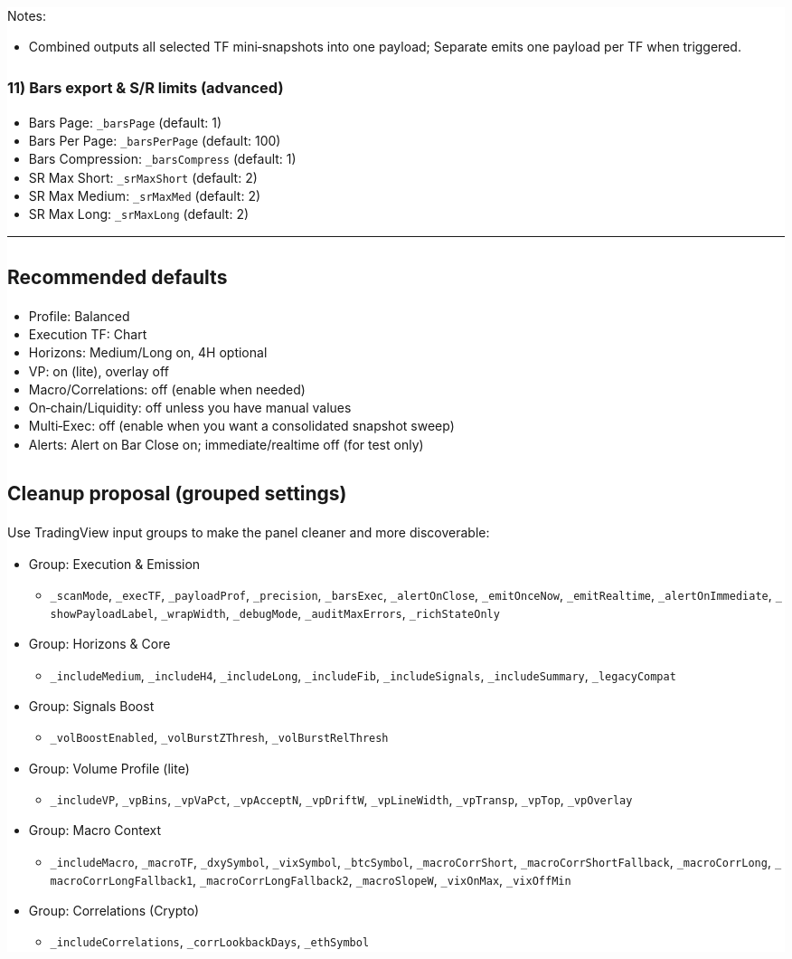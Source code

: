 Notes:

- Combined outputs all selected TF mini‑snapshots into one payload; Separate emits one payload per TF when triggered.


### 11) Bars export & S/R limits (advanced)

- Bars Page: `_barsPage` (default: 1)
- Bars Per Page: `_barsPerPage` (default: 100)
- Bars Compression: `_barsCompress` (default: 1)
- SR Max Short: `_srMaxShort` (default: 2)
- SR Max Medium: `_srMaxMed` (default: 2)
- SR Max Long: `_srMaxLong` (default: 2)


---

## Recommended defaults

- Profile: Balanced
- Execution TF: Chart
- Horizons: Medium/Long on, 4H optional
- VP: on (lite), overlay off
- Macro/Correlations: off (enable when needed)
- On‑chain/Liquidity: off unless you have manual values
- Multi‑Exec: off (enable when you want a consolidated snapshot sweep)
- Alerts: Alert on Bar Close on; immediate/realtime off (for test only)


## Cleanup proposal (grouped settings)

Use TradingView input groups to make the panel cleaner and more discoverable:

- Group: Execution & Emission
  - `_scanMode`, `_execTF`, `_payloadProf`, `_precision`, `_barsExec`, `_alertOnClose`, `_emitOnceNow`, `_emitRealtime`, `_alertOnImmediate`, `_showPayloadLabel`, `_wrapWidth`, `_debugMode`, `_auditMaxErrors`, `_richStateOnly`

- Group: Horizons & Core
  - `_includeMedium`, `_includeH4`, `_includeLong`, `_includeFib`, `_includeSignals`, `_includeSummary`, `_legacyCompat`

- Group: Signals Boost
  - `_volBoostEnabled`, `_volBurstZThresh`, `_volBurstRelThresh`

- Group: Volume Profile (lite)
  - `_includeVP`, `_vpBins`, `_vpVaPct`, `_vpAcceptN`, `_vpDriftW`, `_vpLineWidth`, `_vpTransp`, `_vpTop`, `_vpOverlay`

- Group: Macro Context
  - `_includeMacro`, `_macroTF`, `_dxySymbol`, `_vixSymbol`, `_btcSymbol`, `_macroCorrShort`, `_macroCorrShortFallback`, `_macroCorrLong`, `_macroCorrLongFallback1`, `_macroCorrLongFallback2`, `_macroSlopeW`, `_vixOnMax`, `_vixOffMin`

- Group: Correlations (Crypto)
  - `_includeCorrelations`, `_corrLookbackDays`, `_ethSymbol`
